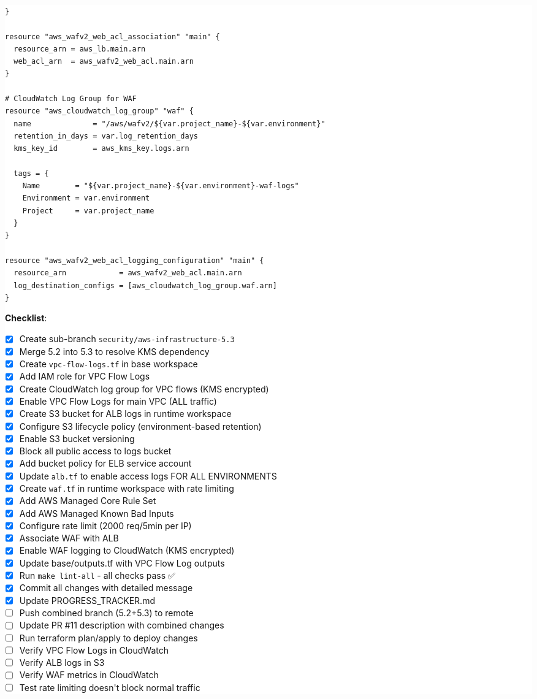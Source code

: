 ```hcl
}

resource "aws_wafv2_web_acl_association" "main" {
  resource_arn = aws_lb.main.arn
  web_acl_arn  = aws_wafv2_web_acl.main.arn
}

# CloudWatch Log Group for WAF
resource "aws_cloudwatch_log_group" "waf" {
  name              = "/aws/wafv2/${var.project_name}-${var.environment}"
  retention_in_days = var.log_retention_days
  kms_key_id        = aws_kms_key.logs.arn

  tags = {
    Name        = "${var.project_name}-${var.environment}-waf-logs"
    Environment = var.environment
    Project     = var.project_name
  }
}

resource "aws_wafv2_web_acl_logging_configuration" "main" {
  resource_arn            = aws_wafv2_web_acl.main.arn
  log_destination_configs = [aws_cloudwatch_log_group.waf.arn]
}
```

**Checklist**:
- [x] Create sub-branch `security/aws-infrastructure-5.3`
- [x] Merge 5.2 into 5.3 to resolve KMS dependency
- [x] Create `vpc-flow-logs.tf` in base workspace
- [x] Add IAM role for VPC Flow Logs
- [x] Create CloudWatch log group for VPC flows (KMS encrypted)
- [x] Enable VPC Flow Logs for main VPC (ALL traffic)
- [x] Create S3 bucket for ALB logs in runtime workspace
- [x] Configure S3 lifecycle policy (environment-based retention)
- [x] Enable S3 bucket versioning
- [x] Block all public access to logs bucket
- [x] Add bucket policy for ELB service account
- [x] Update `alb.tf` to enable access logs FOR ALL ENVIRONMENTS
- [x] Create `waf.tf` in runtime workspace with rate limiting
- [x] Add AWS Managed Core Rule Set
- [x] Add AWS Managed Known Bad Inputs
- [x] Configure rate limit (2000 req/5min per IP)
- [x] Associate WAF with ALB
- [x] Enable WAF logging to CloudWatch (KMS encrypted)
- [x] Update base/outputs.tf with VPC Flow Log outputs
- [x] Run `make lint-all` - all checks pass ✅
- [x] Commit all changes with detailed message
- [x] Update PROGRESS_TRACKER.md
- [ ] Push combined branch (5.2+5.3) to remote
- [ ] Update PR #11 description with combined changes
- [ ] Run terraform plan/apply to deploy changes
- [ ] Verify VPC Flow Logs in CloudWatch
- [ ] Verify ALB logs in S3
- [ ] Verify WAF metrics in CloudWatch
- [ ] Test rate limiting doesn't block normal traffic
